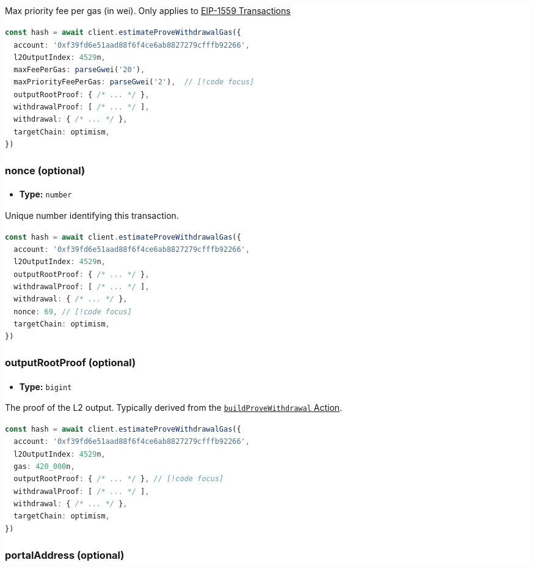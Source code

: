 Max priority fee per gas (in wei). Only applies to [EIP-1559 Transactions](/docs/glossary/terms#eip-1559-transaction)

```ts
const hash = await client.estimateProveWithdrawalGas({
  account: '0xf39fd6e51aad88f6f4ce6ab8827279cfffb92266',
  l2OutputIndex: 4529n,
  maxFeePerGas: parseGwei('20'), 
  maxPriorityFeePerGas: parseGwei('2'),  // [!code focus]
  outputRootProof: { /* ... */ },
  withdrawalProof: [ /* ... */ ],
  withdrawal: { /* ... */ },
  targetChain: optimism,
})
```

### nonce (optional)

- **Type:** `number`

Unique number identifying this transaction.

```ts
const hash = await client.estimateProveWithdrawalGas({
  account: '0xf39fd6e51aad88f6f4ce6ab8827279cfffb92266',
  l2OutputIndex: 4529n,
  outputRootProof: { /* ... */ },
  withdrawalProof: [ /* ... */ ],
  withdrawal: { /* ... */ },
  nonce: 69, // [!code focus]
  targetChain: optimism,
})
```

### outputRootProof (optional)

- **Type:** `bigint`

The proof of the L2 output. Typically derived from the [`buildProveWithdrawal` Action](/op-stack/actions/buildProveWithdrawal).

```ts
const hash = await client.estimateProveWithdrawalGas({
  account: '0xf39fd6e51aad88f6f4ce6ab8827279cfffb92266',
  l2OutputIndex: 4529n,
  gas: 420_000n, 
  outputRootProof: { /* ... */ }, // [!code focus]
  withdrawalProof: [ /* ... */ ],
  withdrawal: { /* ... */ },
  targetChain: optimism,
})
```

### portalAddress (optional)
